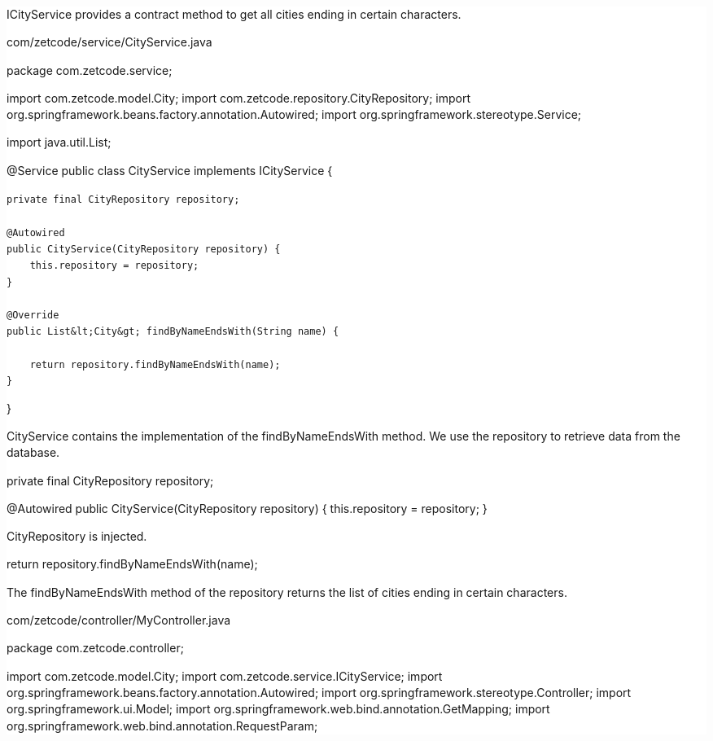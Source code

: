 ICityService provides a contract method to get all cities ending in
certain characters.

com/zetcode/service/CityService.java
  

package com.zetcode.service;

import com.zetcode.model.City;
import com.zetcode.repository.CityRepository;
import org.springframework.beans.factory.annotation.Autowired;
import org.springframework.stereotype.Service;

import java.util.List;

@Service
public class CityService implements ICityService {

    private final CityRepository repository;

    @Autowired
    public CityService(CityRepository repository) {
        this.repository = repository;
    }

    @Override
    public List&lt;City&gt; findByNameEndsWith(String name) {

        return repository.findByNameEndsWith(name);
    }
}

CityService contains the implementation of the
findByNameEndsWith method. We use the repository to retrieve data
from the database.

private final CityRepository repository;

@Autowired
public CityService(CityRepository repository) {
    this.repository = repository;
}

CityRepository is injected.

return repository.findByNameEndsWith(name);

The findByNameEndsWith method of the repository returns the list of
cities ending in certain characters.

com/zetcode/controller/MyController.java
  

package com.zetcode.controller;

import com.zetcode.model.City;
import com.zetcode.service.ICityService;
import org.springframework.beans.factory.annotation.Autowired;
import org.springframework.stereotype.Controller;
import org.springframework.ui.Model;
import org.springframework.web.bind.annotation.GetMapping;
import org.springframework.web.bind.annotation.RequestParam;
